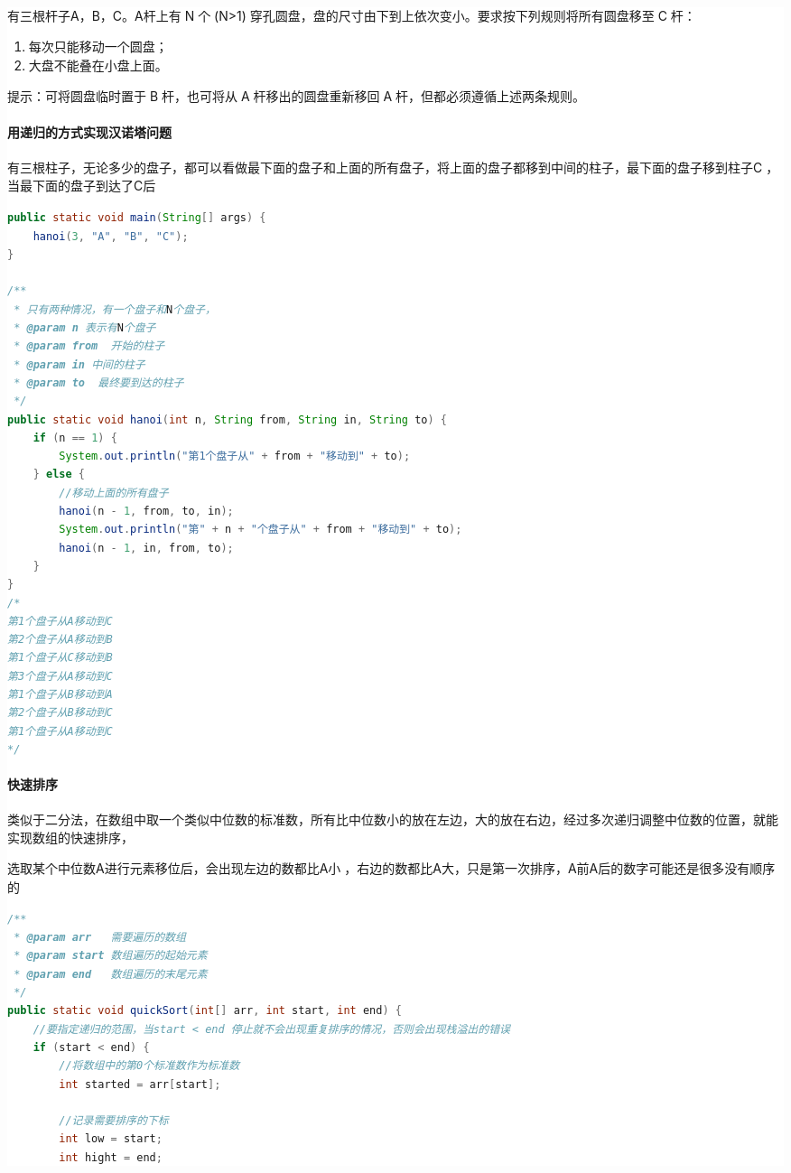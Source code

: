 有三根杆子A，B，C。A杆上有 N 个 (N>1) 穿孔圆盘，盘的尺寸由下到上依次变小。要求按下列规则将所有圆盘移至 C 杆：

1. 每次只能移动一个圆盘；
2. 大盘不能叠在小盘上面。

提示：可将圆盘临时置于 B 杆，也可将从 A 杆移出的圆盘重新移回 A 杆，但都必须遵循上述两条规则。

#### 用递归的方式实现汉诺塔问题

有三根柱子，无论多少的盘子，都可以看做最下面的盘子和上面的所有盘子，将上面的盘子都移到中间的柱子，最下面的盘子移到柱子C ，当最下面的盘子到达了C后

```java
public static void main(String[] args) {
    hanoi(3, "A", "B", "C");
}

/**
 * 只有两种情况，有一个盘子和N个盘子，
 * @param n 表示有N个盘子
 * @param from  开始的柱子
 * @param in 中间的柱子
 * @param to  最终要到达的柱子
 */
public static void hanoi(int n, String from, String in, String to) {
    if (n == 1) {
        System.out.println("第1个盘子从" + from + "移动到" + to);
    } else {
        //移动上面的所有盘子
        hanoi(n - 1, from, to, in);
        System.out.println("第" + n + "个盘子从" + from + "移动到" + to);
        hanoi(n - 1, in, from, to);
    }
}
/*
第1个盘子从A移动到C
第2个盘子从A移动到B
第1个盘子从C移动到B
第3个盘子从A移动到C
第1个盘子从B移动到A
第2个盘子从B移动到C
第1个盘子从A移动到C
*/
```



#### 快速排序

类似于二分法，在数组中取一个类似中位数的标准数，所有比中位数小的放在左边，大的放在右边，经过多次递归调整中位数的位置，就能实现数组的快速排序，

选取某个中位数A进行元素移位后，会出现左边的数都比A小 ，右边的数都比A大，只是第一次排序，A前A后的数字可能还是很多没有顺序的

```java
/**
 * @param arr   需要遍历的数组
 * @param start 数组遍历的起始元素
 * @param end   数组遍历的末尾元素
 */
public static void quickSort(int[] arr, int start, int end) {
    //要指定递归的范围，当start < end 停止就不会出现重复排序的情况，否则会出现栈溢出的错误
    if (start < end) {
        //将数组中的第0个标准数作为标准数
        int started = arr[start];

        //记录需要排序的下标
        int low = start;
        int hight = end;

```